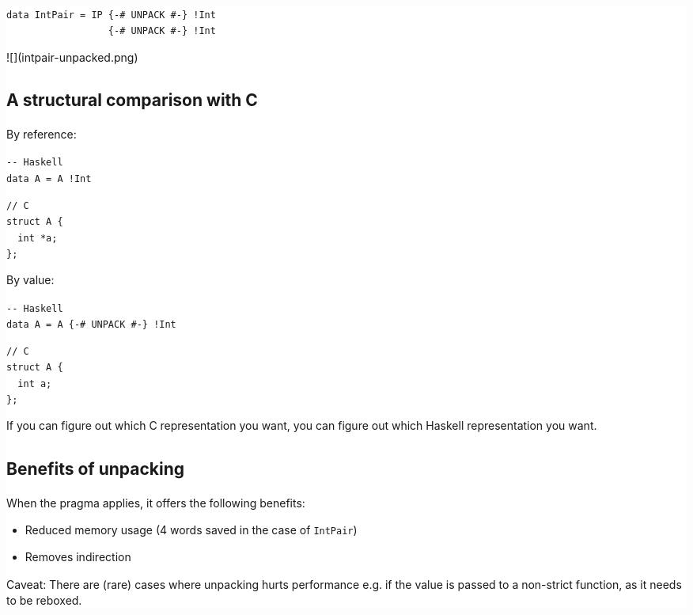 ~~~~ {.haskell}
data IntPair = IP {-# UNPACK #-} !Int
                  {-# UNPACK #-} !Int
~~~~

<p>![](intpair-unpacked.png)</p>


## A structural comparison with C

By reference:

~~~~ {.haskell}
-- Haskell
data A = A !Int
~~~~

~~~~ {.c}
// C
struct A {
  int *a;
};
~~~~

By value:

~~~~ {.haskell}
-- Haskell
data A = A {-# UNPACK #-} !Int
~~~~

~~~~ {.c}
// C
struct A {
  int a;
};
~~~~

If you can figure out which C representation you want, you can figure
out which Haskell representation you want.

## Benefits of unpacking

When the pragma applies, it offers the following benefits:

* Reduced memory usage (4 words saved in the case of `IntPair`)

* Removes indirection

Caveat: There are (rare) cases where unpacking hurts performance
e.g. if the value is passed to a non-strict function, as it needs to
be reboxed.
